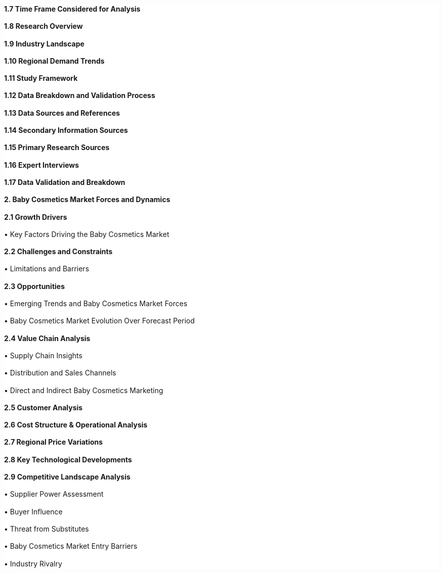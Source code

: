 <strong>1.7 Time Frame Considered for Analysis</strong>

<strong>1.8 Research Overview</strong>

<strong>1.9 Industry Landscape</strong>

<strong>1.10 Regional Demand Trends</strong>

<strong>1.11 Study Framework</strong>

<strong>1.12 Data Breakdown and Validation Process</strong>

<strong>1.13 Data Sources and References</strong>

<strong>1.14 Secondary Information Sources</strong>

<strong>1.15 Primary Research Sources</strong>

<strong>1.16 Expert Interviews</strong>

<strong>1.17 Data Validation and Breakdown</strong>

<strong>2. Baby Cosmetics Market Forces and Dynamics</strong>

<strong>2.1 Growth Drivers</strong>

• Key Factors Driving the Baby Cosmetics Market

<strong>2.2 Challenges and Constraints</strong>

• Limitations and Barriers

<strong>2.3 Opportunities</strong>

• Emerging Trends and Baby Cosmetics Market Forces

• Baby Cosmetics Market Evolution Over Forecast Period

<strong>2.4 Value Chain Analysis</strong>

• Supply Chain Insights

• Distribution and Sales Channels

• Direct and Indirect Baby Cosmetics Marketing

<strong>2.5 Customer Analysis</strong>

<strong>2.6 Cost Structure & Operational Analysis</strong>

<strong>2.7 Regional Price Variations</strong>

<strong>2.8 Key Technological Developments</strong>

<strong>2.9 Competitive Landscape Analysis</strong>

• Supplier Power Assessment

• Buyer Influence

• Threat from Substitutes

• Baby Cosmetics Market Entry Barriers

• Industry Rivalry
